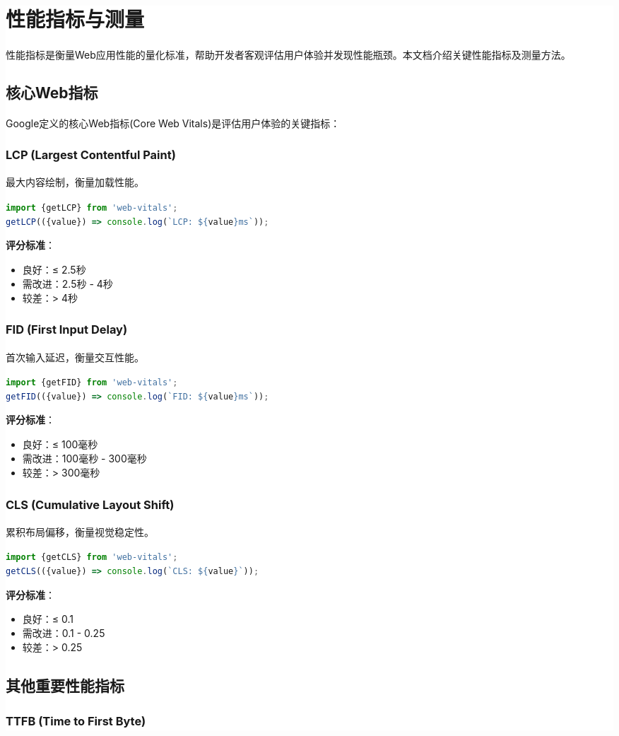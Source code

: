 # 性能指标与测量

性能指标是衡量Web应用性能的量化标准，帮助开发者客观评估用户体验并发现性能瓶颈。本文档介绍关键性能指标及测量方法。

## 核心Web指标

Google定义的核心Web指标(Core Web Vitals)是评估用户体验的关键指标：

### LCP (Largest Contentful Paint)

最大内容绘制，衡量加载性能。

```js
import {getLCP} from 'web-vitals';
getLCP(({value}) => console.log(`LCP: ${value}ms`));
```

**评分标准**：
- 良好：≤ 2.5秒
- 需改进：2.5秒 - 4秒
- 较差：> 4秒

### FID (First Input Delay)

首次输入延迟，衡量交互性能。

```js
import {getFID} from 'web-vitals';
getFID(({value}) => console.log(`FID: ${value}ms`));
```

**评分标准**：
- 良好：≤ 100毫秒
- 需改进：100毫秒 - 300毫秒
- 较差：> 300毫秒

### CLS (Cumulative Layout Shift)

累积布局偏移，衡量视觉稳定性。

```js
import {getCLS} from 'web-vitals';
getCLS(({value}) => console.log(`CLS: ${value}`));
```

**评分标准**：
- 良好：≤ 0.1
- 需改进：0.1 - 0.25
- 较差：> 0.25

## 其他重要性能指标

### TTFB (Time to First Byte)
